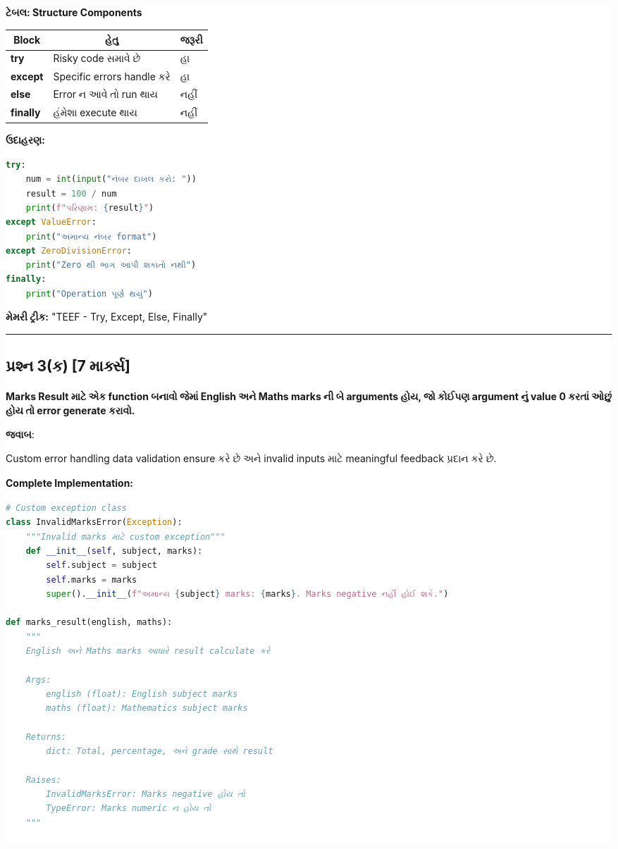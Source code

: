 **ટેબલ: Structure Components**

| Block | હેતુ | જરૂરી |
|-------|-----|-------|
| **try** | Risky code સમાવે છે | હા |
| **except** | Specific errors handle કરે | હા |
| **else** | Error ન આવે તો run થાય | નહીં |
| **finally** | હંમેશા execute થાય | નહીં |

**ઉદાહરણ:**

```python
try:
    num = int(input("નંબર દાખલ કરો: "))
    result = 100 / num
    print(f"પરિણામ: {result}")
except ValueError:
    print("અમાન્ય નંબર format")
except ZeroDivisionError:
    print("Zero થી ભાગ આપી શકાતો નથી")
finally:
    print("Operation પૂર્ણ થયું")
```

**મેમરી ટ્રીક:** "TEEF - Try, Except, Else, Finally"

---

## પ્રશ્ન 3(ક) [7 માર્ક્સ]

**Marks Result માટે એક function બનાવો જેમાં English અને Maths marks ની બે arguments હોય, જો કોઈપણ argument નું value 0 કરતાં ઓછું હોય તો error generate કરાવો.**

**જવાબ**:

Custom error handling data validation ensure કરે છે અને invalid inputs માટે meaningful feedback પ્રદાન કરે છે.

**Complete Implementation:**

```python
# Custom exception class
class InvalidMarksError(Exception):
    """Invalid marks માટે custom exception"""
    def __init__(self, subject, marks):
        self.subject = subject
        self.marks = marks
        super().__init__(f"અમાન્ય {subject} marks: {marks}. Marks negative નહીં હોઈ શકે.")

def marks_result(english, maths):
    """
    English અને Maths marks આધારે result calculate કરે
    
    Args:
        english (float): English subject marks
        maths (float): Mathematics subject marks
    
    Returns:
        dict: Total, percentage, અને grade સાથે result
    
    Raises:
        InvalidMarksError: Marks negative હોય તો
        TypeError: Marks numeric ન હોય તો
    """
    
```